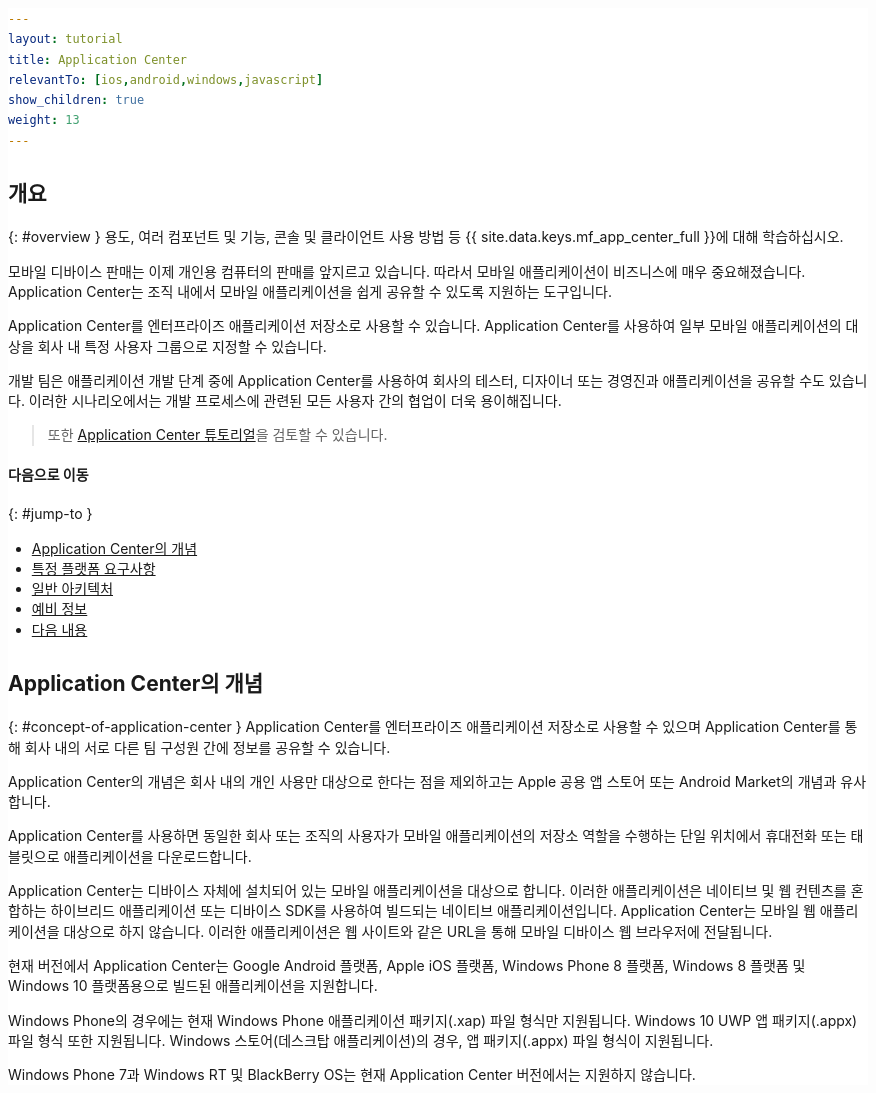 ```yaml
---
layout: tutorial
title: Application Center
relevantTo: [ios,android,windows,javascript]
show_children: true
weight: 13
---
```


## 개요
{: #overview }
용도, 여러 컴포넌트 및 기능, 콘솔 및 클라이언트 사용 방법 등 {{ site.data.keys.mf_app_center_full }}에 대해 학습하십시오.

모바일 디바이스 판매는 이제 개인용 컴퓨터의 판매를 앞지르고 있습니다. 따라서 모바일 애플리케이션이 비즈니스에 매우 중요해졌습니다.  
Application Center는 조직 내에서 모바일 애플리케이션을 쉽게 공유할 수 있도록 지원하는 도구입니다.

Application Center를 엔터프라이즈 애플리케이션 저장소로 사용할 수 있습니다. Application Center를 사용하여 일부 모바일 애플리케이션의 대상을 회사 내 특정 사용자 그룹으로 지정할 수 있습니다.

개발 팀은 애플리케이션 개발 단계 중에 Application Center를 사용하여 회사의 테스터, 디자이너 또는 경영진과 애플리케이션을 공유할 수도 있습니다. 이러한 시나리오에서는 개발 프로세스에 관련된 모든 사용자 간의 협업이 더욱 용이해집니다.

> 또한 [Application Center 튜토리얼](app-center-tutorial)을 검토할 수 있습니다.

#### 다음으로 이동
{: #jump-to }
* [Application Center의 개념](#concept-of-application-center)
* [특정 플랫폼 요구사항](#specific-platform-requirements)
* [일반 아키텍처](#general-architecture)
* [예비 정보](#preliminary-information)
* [다음 내용](#whats-next)

## Application Center의 개념
{: #concept-of-application-center }
Application Center를 엔터프라이즈 애플리케이션 저장소로 사용할 수 있으며 Application Center를 통해 회사 내의 서로 다른 팀 구성원 간에 정보를 공유할 수 있습니다.

Application Center의 개념은 회사 내의 개인 사용만 대상으로 한다는 점을 제외하고는 Apple 공용 앱 스토어 또는 Android Market의 개념과 유사합니다.

Application Center를 사용하면 동일한 회사 또는 조직의 사용자가 모바일 애플리케이션의 저장소 역할을 수행하는 단일 위치에서 휴대전화 또는 태블릿으로 애플리케이션을 다운로드합니다.

Application Center는 디바이스 자체에 설치되어 있는 모바일 애플리케이션을 대상으로 합니다. 이러한 애플리케이션은 네이티브 및 웹 컨텐츠를 혼합하는 하이브리드 애플리케이션 또는 디바이스 SDK를 사용하여 빌드되는 네이티브 애플리케이션입니다. Application Center는 모바일 웹 애플리케이션을 대상으로 하지 않습니다. 이러한 애플리케이션은 웹 사이트와 같은 URL을 통해 모바일 디바이스 웹 브라우저에 전달됩니다.

현재 버전에서 Application Center는 Google Android 플랫폼, Apple iOS 플랫폼, Windows Phone 8 플랫폼, Windows 8 플랫폼 및 Windows 10 플랫폼용으로 빌드된 애플리케이션을 지원합니다.

Windows Phone의 경우에는 현재 Windows Phone 애플리케이션 패키지(.xap) 파일 형식만 지원됩니다. Windows 10 UWP 앱 패키지(.appx) 파일 형식 또한 지원됩니다. Windows 스토어(데스크탑 애플리케이션)의 경우, 앱 패키지(.appx) 파일 형식이 지원됩니다.

Windows Phone 7과 Windows RT 및 BlackBerry OS는 현재 Application Center 버전에서는 지원하지 않습니다.
